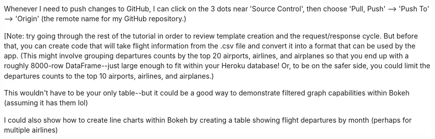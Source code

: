 Whenever I need to push changes to GitHub, I can click on the 3 dots near 'Source Control', then choose 'Pull, Push' --> 'Push To' --> 'Origin' (the remote name for my GitHub repository.)


[Note: try going through the rest of the tutorial in order to review template creation and the request/response cycle. But before that, you can create code that will take flight information from the .csv file and convert it into a format that can be used by the app. (This might involve grouping departures counts by the top 20 airports, airlines, and airplanes so that you end up with a roughly 8000-row DataFrame--just large enough to fit within your Heroku database! Or, to be on the safer side, you could limit the departures counts to the top 10 airports, airlines, and airplanes.)

This wouldn't have to be your only table--but it could be a good way to demonstrate filtered graph capabilities within Bokeh (assuming it has them lol)

I could also show how to create line charts within Bokeh by creating a table showing flight departures by month (perhaps for multiple airlines)

